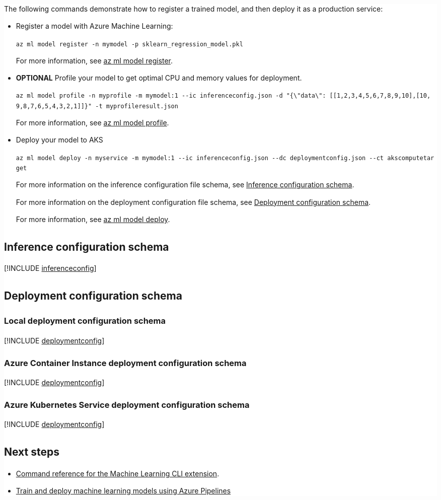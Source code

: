 The following commands demonstrate how to register a trained model, and then deploy it as a production service:

+ Register a model with Azure Machine Learning:

    ```azurecli-interactive
    az ml model register -n mymodel -p sklearn_regression_model.pkl
    ```

    For more information, see [az ml model register](/cli/azure/ml/model#az-ml-model-register).

+ **OPTIONAL** Profile your model to get optimal CPU and memory values for deployment.
    ```azurecli-interactive
    az ml model profile -n myprofile -m mymodel:1 --ic inferenceconfig.json -d "{\"data\": [[1,2,3,4,5,6,7,8,9,10],[10,9,8,7,6,5,4,3,2,1]]}" -t myprofileresult.json
    ```

    For more information, see [az ml model profile](/cli/azure/ml/model#az-ml-model-profile).

+ Deploy your model to AKS
    ```azurecli-interactive
    az ml model deploy -n myservice -m mymodel:1 --ic inferenceconfig.json --dc deploymentconfig.json --ct akscomputetarget
    ```
    
    For more information on the inference configuration file schema, see [Inference configuration schema](#inferenceconfig).
    
    For more information on the deployment configuration file schema, see [Deployment configuration schema](#deploymentconfig).

    For more information, see [az ml model deploy](/cli/azure/ml/model#az-ml-model-deploy).

<a id="inferenceconfig"></a>

## Inference configuration schema

[!INCLUDE [inferenceconfig](../includes/machine-learning-service-inference-config.md)]

<a id="deploymentconfig"></a>

## Deployment configuration schema

### Local deployment configuration schema

[!INCLUDE [deploymentconfig](../includes/machine-learning-service-local-deploy-config.md)]

### Azure Container Instance deployment configuration schema 

[!INCLUDE [deploymentconfig](../includes/machine-learning-service-aci-deploy-config.md)]

### Azure Kubernetes Service deployment configuration schema

[!INCLUDE [deploymentconfig](../includes/machine-learning-service-aks-deploy-config.md)]

## Next steps

* [Command reference for the Machine Learning CLI extension](/cli/azure/ml).

* [Train and deploy machine learning models using Azure Pipelines](/azure/devops/pipelines/targets/azure-machine-learning)
